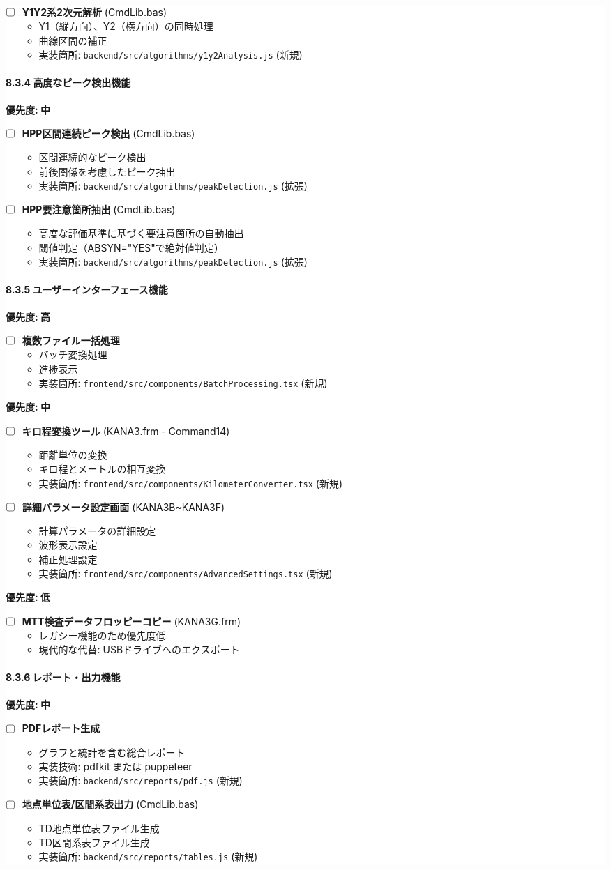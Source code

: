 - [ ] **Y1Y2系2次元解析** (CmdLib.bas)
  - Y1（縦方向）、Y2（横方向）の同時処理
  - 曲線区間の補正
  - 実装箇所: `backend/src/algorithms/y1y2Analysis.js` (新規)

#### 8.3.4 高度なピーク検出機能

**優先度: 中**
- [ ] **HPP区間連続ピーク検出** (CmdLib.bas)
  - 区間連続的なピーク検出
  - 前後関係を考慮したピーク抽出
  - 実装箇所: `backend/src/algorithms/peakDetection.js` (拡張)

- [ ] **HPP要注意箇所抽出** (CmdLib.bas)
  - 高度な評価基準に基づく要注意箇所の自動抽出
  - 閾値判定（ABSYN="YES"で絶対値判定）
  - 実装箇所: `backend/src/algorithms/peakDetection.js` (拡張)

#### 8.3.5 ユーザーインターフェース機能

**優先度: 高**
- [ ] **複数ファイル一括処理**
  - バッチ変換処理
  - 進捗表示
  - 実装箇所: `frontend/src/components/BatchProcessing.tsx` (新規)

**優先度: 中**
- [ ] **キロ程変換ツール** (KANA3.frm - Command14)
  - 距離単位の変換
  - キロ程とメートルの相互変換
  - 実装箇所: `frontend/src/components/KilometerConverter.tsx` (新規)

- [ ] **詳細パラメータ設定画面** (KANA3B~KANA3F)
  - 計算パラメータの詳細設定
  - 波形表示設定
  - 補正処理設定
  - 実装箇所: `frontend/src/components/AdvancedSettings.tsx` (新規)

**優先度: 低**
- [ ] **MTT検査データフロッピーコピー** (KANA3G.frm)
  - レガシー機能のため優先度低
  - 現代的な代替: USBドライブへのエクスポート

#### 8.3.6 レポート・出力機能

**優先度: 中**
- [ ] **PDFレポート生成**
  - グラフと統計を含む総合レポート
  - 実装技術: pdfkit または puppeteer
  - 実装箇所: `backend/src/reports/pdf.js` (新規)

- [ ] **地点単位表/区間系表出力** (CmdLib.bas)
  - TD地点単位表ファイル生成
  - TD区間系表ファイル生成
  - 実装箇所: `backend/src/reports/tables.js` (新規)
